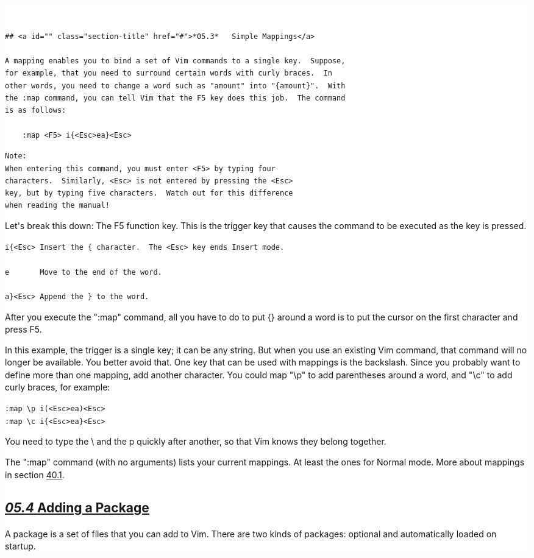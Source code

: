 ```


## <a id="" class="section-title" href="#">*05.3*	Simple Mappings</a> 

A mapping enables you to bind a set of Vim commands to a single key.  Suppose,
for example, that you need to surround certain words with curly braces.  In
other words, you need to change a word such as "amount" into "{amount}".  With
the :map command, you can tell Vim that the F5 key does this job.  The command
is as follows:

	:map <F5> i{<Esc>ea}<Esc>
```

	Note:
	When entering this command, you must enter <F5> by typing four
	characters.  Similarly, <Esc> is not entered by pressing the <Esc>
	key, but by typing five characters.  Watch out for this difference
	when reading the manual!

Let's break this down:
    <F5>	The F5 function key.  This is the trigger key that causes the
		command to be executed as the key is pressed.

    i{<Esc>	Insert the { character.  The <Esc> key ends Insert mode.

    e		Move to the end of the word.

    a}<Esc>	Append the } to the word.

After you execute the ":map" command, all you have to do to put {} around a
word is to put the cursor on the first character and press F5.

In this example, the trigger is a single key; it can be any string.  But when
you use an existing Vim command, that command will no longer be available.
You better avoid that.
   One key that can be used with mappings is the backslash.  Since you
probably want to define more than one mapping, add another character.  You
could map "\p" to add parentheses around a word, and "\c" to add curly braces,
for example:

	:map \p i(<Esc>ea)<Esc>
	:map \c i{<Esc>ea}<Esc>

You need to type the \ and the p quickly after another, so that Vim knows they
belong together.

The ":map" command (with no arguments) lists your current mappings.  At
least the ones for Normal mode.  More about mappings in section [40.1](#40.1).


## <a id="add-package vimball-install" class="section-title" href="#add-package vimball-install">*05.4*	Adding a Package</a> 

A package is a set of files that you can add to Vim.  There are two kinds of
packages: optional and automatically loaded on startup.
